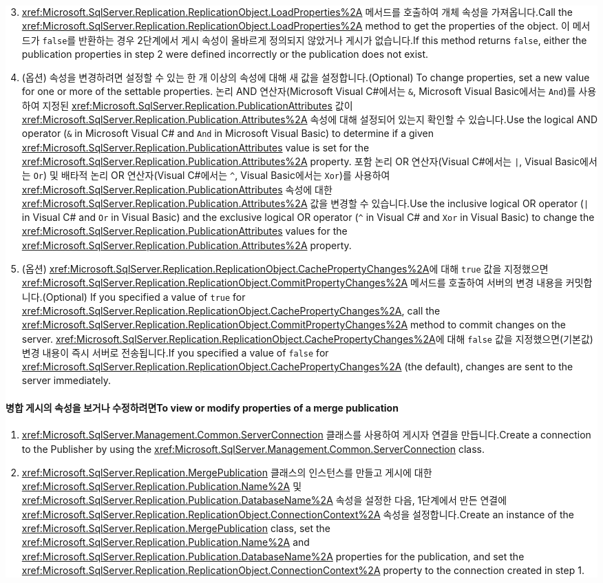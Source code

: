 3.  <span data-ttu-id="8ba2c-178"><xref:Microsoft.SqlServer.Replication.ReplicationObject.LoadProperties%2A> 메서드를 호출하여 개체 속성을 가져옵니다.</span><span class="sxs-lookup"><span data-stu-id="8ba2c-178">Call the <xref:Microsoft.SqlServer.Replication.ReplicationObject.LoadProperties%2A> method to get the properties of the object.</span></span> <span data-ttu-id="8ba2c-179">이 메서드가 `false`를 반환하는 경우 2단계에서 게시 속성이 올바르게 정의되지 않았거나 게시가 없습니다.</span><span class="sxs-lookup"><span data-stu-id="8ba2c-179">If this method returns `false`, either the publication properties in step 2 were defined incorrectly or the publication does not exist.</span></span>  
  
4.  <span data-ttu-id="8ba2c-180">(옵션) 속성을 변경하려면 설정할 수 있는 한 개 이상의 속성에 대해 새 값을 설정합니다.</span><span class="sxs-lookup"><span data-stu-id="8ba2c-180">(Optional) To change properties, set a new value for one or more of the settable properties.</span></span> <span data-ttu-id="8ba2c-181">논리 AND 연산자(Microsoft Visual C#에서는 `&`, Microsoft Visual Basic에서는 `And`)를 사용하여 지정된 <xref:Microsoft.SqlServer.Replication.PublicationAttributes> 값이 <xref:Microsoft.SqlServer.Replication.Publication.Attributes%2A> 속성에 대해 설정되어 있는지 확인할 수 있습니다.</span><span class="sxs-lookup"><span data-stu-id="8ba2c-181">Use the logical AND operator (`&` in Microsoft Visual C# and `And` in Microsoft Visual Basic) to determine if a given <xref:Microsoft.SqlServer.Replication.PublicationAttributes> value is set for the <xref:Microsoft.SqlServer.Replication.Publication.Attributes%2A> property.</span></span> <span data-ttu-id="8ba2c-182">포함 논리 OR 연산자(Visual C#에서는 `|`, Visual Basic에서는 `Or`) 및 배타적 논리 OR 연산자(Visual C#에서는 `^`, Visual Basic에서는 `Xor`)를 사용하여 <xref:Microsoft.SqlServer.Replication.PublicationAttributes> 속성에 대한 <xref:Microsoft.SqlServer.Replication.Publication.Attributes%2A> 값을 변경할 수 있습니다.</span><span class="sxs-lookup"><span data-stu-id="8ba2c-182">Use the inclusive logical OR operator (`|` in Visual C# and `Or` in Visual Basic) and the exclusive logical OR operator (`^` in Visual C# and `Xor` in Visual Basic) to change the <xref:Microsoft.SqlServer.Replication.PublicationAttributes> values for the <xref:Microsoft.SqlServer.Replication.Publication.Attributes%2A> property.</span></span>  
  
5.  <span data-ttu-id="8ba2c-183">(옵션) <xref:Microsoft.SqlServer.Replication.ReplicationObject.CachePropertyChanges%2A>에 대해 `true` 값을 지정했으면 <xref:Microsoft.SqlServer.Replication.ReplicationObject.CommitPropertyChanges%2A> 메서드를 호출하여 서버의 변경 내용을 커밋합니다.</span><span class="sxs-lookup"><span data-stu-id="8ba2c-183">(Optional) If you specified a value of `true` for <xref:Microsoft.SqlServer.Replication.ReplicationObject.CachePropertyChanges%2A>, call the <xref:Microsoft.SqlServer.Replication.ReplicationObject.CommitPropertyChanges%2A> method to commit changes on the server.</span></span> <span data-ttu-id="8ba2c-184"><xref:Microsoft.SqlServer.Replication.ReplicationObject.CachePropertyChanges%2A>에 대해 `false` 값을 지정했으면(기본값) 변경 내용이 즉시 서버로 전송됩니다.</span><span class="sxs-lookup"><span data-stu-id="8ba2c-184">If you specified a value of `false` for <xref:Microsoft.SqlServer.Replication.ReplicationObject.CachePropertyChanges%2A> (the default), changes are sent to the server immediately.</span></span>  
  
#### <a name="to-view-or-modify-properties-of-a-merge-publication"></a><span data-ttu-id="8ba2c-185">병합 게시의 속성을 보거나 수정하려면</span><span class="sxs-lookup"><span data-stu-id="8ba2c-185">To view or modify properties of a merge publication</span></span>  
  
1.  <span data-ttu-id="8ba2c-186"><xref:Microsoft.SqlServer.Management.Common.ServerConnection> 클래스를 사용하여 게시자 연결을 만듭니다.</span><span class="sxs-lookup"><span data-stu-id="8ba2c-186">Create a connection to the Publisher by using the <xref:Microsoft.SqlServer.Management.Common.ServerConnection> class.</span></span>  
  
2.  <span data-ttu-id="8ba2c-187"><xref:Microsoft.SqlServer.Replication.MergePublication> 클래스의 인스턴스를 만들고 게시에 대한 <xref:Microsoft.SqlServer.Replication.Publication.Name%2A> 및 <xref:Microsoft.SqlServer.Replication.Publication.DatabaseName%2A> 속성을 설정한 다음, 1단계에서 만든 연결에 <xref:Microsoft.SqlServer.Replication.ReplicationObject.ConnectionContext%2A> 속성을 설정합니다.</span><span class="sxs-lookup"><span data-stu-id="8ba2c-187">Create an instance of the <xref:Microsoft.SqlServer.Replication.MergePublication> class, set the <xref:Microsoft.SqlServer.Replication.Publication.Name%2A> and <xref:Microsoft.SqlServer.Replication.Publication.DatabaseName%2A> properties for the publication, and set the <xref:Microsoft.SqlServer.Replication.ReplicationObject.ConnectionContext%2A> property to the connection created in step 1.</span></span>  
  